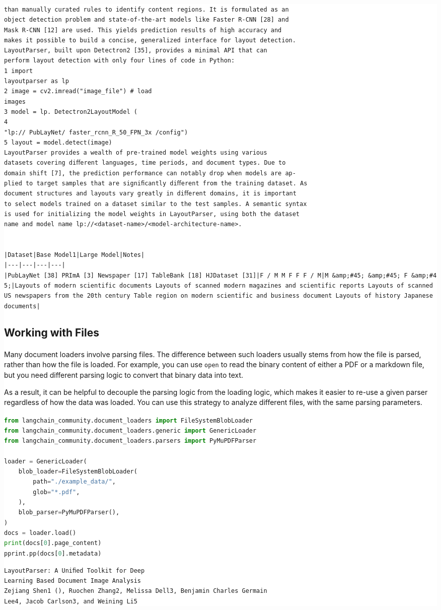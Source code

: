 ```output
than manually curated rules to identify content regions. It is formulated as an
object detection problem and state-of-the-art models like Faster R-CNN [28] and
Mask R-CNN [12] are used. This yields prediction results of high accuracy and
makes it possible to build a concise, generalized interface for layout detection.
LayoutParser, built upon Detectron2 [35], provides a minimal API that can
perform layout detection with only four lines of code in Python:
1 import
layoutparser as lp
2 image = cv2.imread("image_file") # load
images
3 model = lp. Detectron2LayoutModel (
4
"lp:// PubLayNet/ faster_rcnn_R_50_FPN_3x /config")
5 layout = model.detect(image)
LayoutParser provides a wealth of pre-trained model weights using various
datasets covering diﬀerent languages, time periods, and document types. Due to
domain shift [7], the prediction performance can notably drop when models are ap-
plied to target samples that are signiﬁcantly diﬀerent from the training dataset. As
document structures and layouts vary greatly in diﬀerent domains, it is important
to select models trained on a dataset similar to the test samples. A semantic syntax
is used for initializing the model weights in LayoutParser, using both the dataset
name and model name lp://<dataset-name>/<model-architecture-name>.


|Dataset|Base Model1|Large Model|Notes|
|---|---|---|---|
|PubLayNet [38] PRImA [3] Newspaper [17] TableBank [18] HJDataset [31]|F / M M F F F / M|M &amp;#45; &amp;#45; F &amp;#45;|Layouts of modern scientific documents Layouts of scanned modern magazines and scientific reports Layouts of scanned US newspapers from the 20th century Table region on modern scientific and business document Layouts of history Japanese documents|
```
## Working with Files

Many document loaders involve parsing files. The difference between such loaders usually stems from how the file is parsed, rather than how the file is loaded. For example, you can use `open` to read the binary content of either a PDF or a markdown file, but you need different parsing logic to convert that binary data into text.

As a result, it can be helpful to decouple the parsing logic from the loading logic, which makes it easier to re-use a given parser regardless of how the data was loaded.
You can use this strategy to analyze different files, with the same parsing parameters.


```python
from langchain_community.document_loaders import FileSystemBlobLoader
from langchain_community.document_loaders.generic import GenericLoader
from langchain_community.document_loaders.parsers import PyMuPDFParser

loader = GenericLoader(
    blob_loader=FileSystemBlobLoader(
        path="./example_data/",
        glob="*.pdf",
    ),
    blob_parser=PyMuPDFParser(),
)
docs = loader.load()
print(docs[0].page_content)
pprint.pp(docs[0].metadata)
```
```output
LayoutParser: A Uniﬁed Toolkit for Deep
Learning Based Document Image Analysis
Zejiang Shen1 ( ), Ruochen Zhang2, Melissa Dell3, Benjamin Charles Germain
Lee4, Jacob Carlson3, and Weining Li5
```